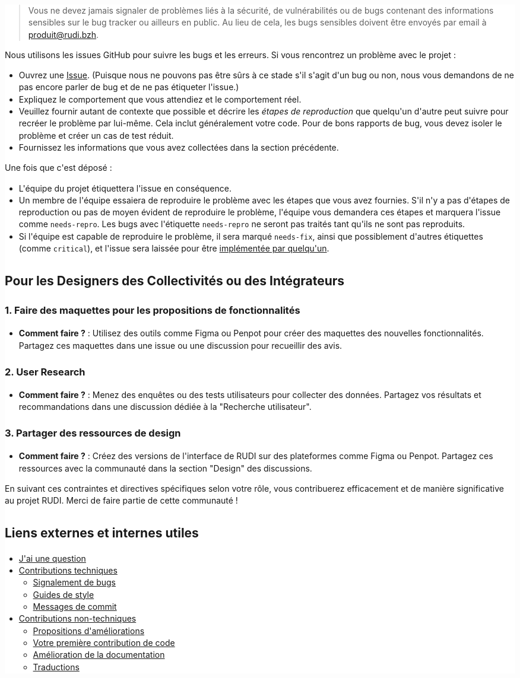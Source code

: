 > Vous ne devez jamais signaler de problèmes liés à la sécurité, de vulnérabilités ou de bugs contenant des informations sensibles sur le bug tracker ou ailleurs en public. Au lieu de cela, les bugs sensibles doivent être envoyés par email à produit@rudi.bzh.

Nous utilisons les issues GitHub pour suivre les bugs et les erreurs. Si vous rencontrez un problème avec le projet :

- Ouvrez une [Issue](/issues/new). (Puisque nous ne pouvons pas être sûrs à ce stade s'il s'agit d'un bug ou non, nous vous demandons de ne pas encore parler de bug et de ne pas étiqueter l'issue.)
- Expliquez le comportement que vous attendiez et le comportement réel.
- Veuillez fournir autant de contexte que possible et décrire les *étapes de reproduction* que quelqu'un d'autre peut suivre pour recréer le problème par lui-même. Cela inclut généralement votre code. Pour de bons rapports de bug, vous devez isoler le problème et créer un cas de test réduit.
- Fournissez les informations que vous avez collectées dans la section précédente.

Une fois que c'est déposé :

- L'équipe du projet étiquettera l'issue en conséquence.
- Un membre de l'équipe essaiera de reproduire le problème avec les étapes que vous avez fournies. S'il n'y a pas d'étapes de reproduction ou pas de moyen évident de reproduire le problème, l'équipe vous demandera ces étapes et marquera l'issue comme `needs-repro`. Les bugs avec l'étiquette `needs-repro` ne seront pas traités tant qu'ils ne sont pas reproduits.
- Si l'équipe est capable de reproduire le problème, il sera marqué `needs-fix`, ainsi que possiblement d'autres étiquettes (comme `critical`), et l'issue sera laissée pour être [implémentée par quelqu'un](#votre-première-contribution-de-code).

## Pour les Designers des Collectivités ou des Intégrateurs

### 1. Faire des maquettes pour les propositions de fonctionnalités
- **Comment faire ?** : Utilisez des outils comme Figma ou Penpot pour créer des maquettes des nouvelles fonctionnalités. Partagez ces maquettes dans une issue ou une discussion pour recueillir des avis.

### 2. User Research
- **Comment faire ?** : Menez des enquêtes ou des tests utilisateurs pour collecter des données. Partagez vos résultats et recommandations dans une discussion dédiée à la "Recherche utilisateur".

### 3. Partager des ressources de design
- **Comment faire ?** : Créez des versions de l'interface de RUDI sur des plateformes comme Figma ou Penpot. Partagez ces ressources avec la communauté dans la section "Design" des discussions.

En suivant ces contraintes et directives spécifiques selon votre rôle, vous contribuerez efficacement et de manière significative au projet RUDI. Merci de faire partie de cette communauté !



## Liens externes et internes utiles

- [J'ai une question](#jai-une-question)
- [Contributions techniques](#contributions-techniques)
  - [Signalement de bugs](#signaler-des-bugs)
  - [Guides de style](#guides-de-style)
  - [Messages de commit](#messages-de-commit)
- [Contributions non-techniques](#contributions-non-techniques)
  - [Propositions d'améliorations](#propositions-daméliorations)
  - [Votre première contribution de code](#votre-première-contribution-de-code)
  - [Amélioration de la documentation](#amélioration-de-la-documentation)
  - [Traductions](#traductions)
